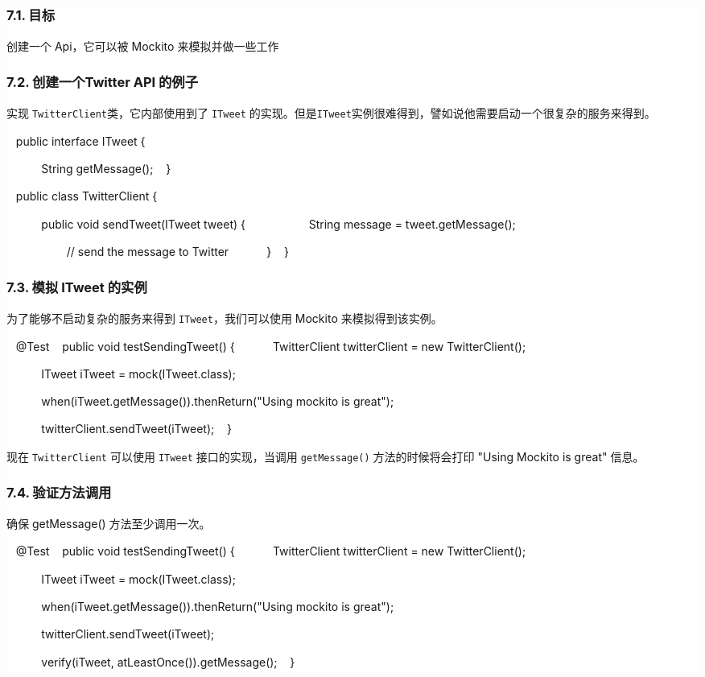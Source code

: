 ### 7.1\. 目标

创建一个 Api，它可以被 Mockito 来模拟并做一些工作

### 7.2\. 创建一个Twitter API 的例子

实现 `TwitterClient`类，它内部使用到了 `ITweet` 的实现。但是`ITweet`实例很难得到，譬如说他需要启动一个很复杂的服务来得到。

    public interface ITweet {

            String getMessage();
    }


    public class TwitterClient {

            public void sendTweet(ITweet tweet) {
                    String message = tweet.getMessage();

                    // send the message to Twitter
            }
    }


### 7.3\. 模拟 ITweet 的实例

为了能够不启动复杂的服务来得到 `ITweet`，我们可以使用 Mockito 来模拟得到该实例。


    @Test
    public void testSendingTweet() {
            TwitterClient twitterClient = new TwitterClient();

            ITweet iTweet = mock(ITweet.class);

            when(iTweet.getMessage()).thenReturn("Using mockito is great");

            twitterClient.sendTweet(iTweet);
    }


现在 `TwitterClient` 可以使用 `ITweet` 接口的实现，当调用 `getMessage()` 方法的时候将会打印 "Using Mockito is great" 信息。

### 7.4\. 验证方法调用

确保 getMessage() 方法至少调用一次。

    @Test
    public void testSendingTweet() {
            TwitterClient twitterClient = new TwitterClient();

            ITweet iTweet = mock(ITweet.class);

            when(iTweet.getMessage()).thenReturn("Using mockito is great");

            twitterClient.sendTweet(iTweet);

            verify(iTweet, atLeastOnce()).getMessage();
    }

